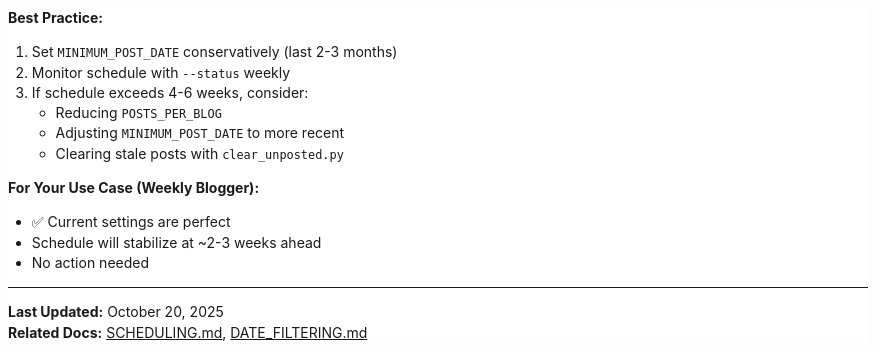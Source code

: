 **Best Practice:**
1. Set `MINIMUM_POST_DATE` conservatively (last 2-3 months)
2. Monitor schedule with `--status` weekly
3. If schedule exceeds 4-6 weeks, consider:
   - Reducing `POSTS_PER_BLOG`
   - Adjusting `MINIMUM_POST_DATE` to more recent
   - Clearing stale posts with `clear_unposted.py`

**For Your Use Case (Weekly Blogger):**
- ✅ Current settings are perfect
- Schedule will stabilize at ~2-3 weeks ahead
- No action needed

---

**Last Updated:** October 20, 2025  
**Related Docs:** [SCHEDULING.md](SCHEDULING.md), [DATE_FILTERING.md](DATE_FILTERING.md)

